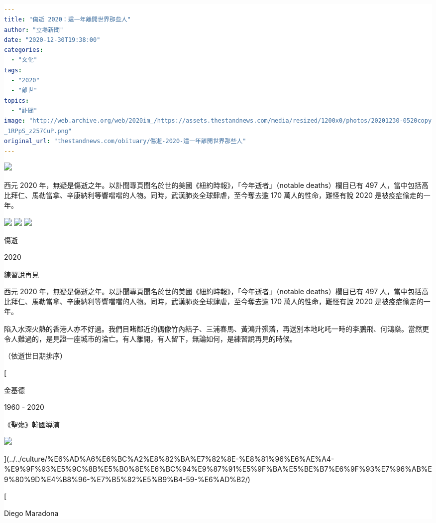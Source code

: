 ```yaml
---
title: "傷逝 2020：這一年離開世界那些人"
author: "立場新聞"
date: "2020-12-30T19:38:00"
categories:
  - "文化"
tags:
  - "2020"
  - "離世"
topics:
  - "訃聞"
image: "http://web.archive.org/web/2020im_/https://assets.thestandnews.com/media/resized/1200x0/photos/20201230-0520copy_1RPpS_z257CuP.png"
original_url: "thestandnews.com/obituary/傷逝-2020-這一年離開世界那些人"
---
```

![](http://web.archive.org/web/2020im_/https://assets.thestandnews.com/media/resized/1200x0/photos/20201230-0520copy_1RPpS_z257CuP.png)

西元 2020 年，無疑是傷逝之年。以訃聞專頁聞名於世的美國《紐約時報》，「今年逝者」（notable deaths）欄目已有 497 人，當中包括高比拜仁、馬勒當拿、辛康納利等響噹噹的人物。同時，武漢肺炎全球肆虐，至今奪去逾 170 萬人的性命，難怪有說 2020 是被疫症偷走的一年。

 

![](http://web.archive.org/web/2020im_/https://interactive.thestandnews.com/2020/12/2020-deaths/stars1.png) ![](http://web.archive.org/web/2020im_/https://interactive.thestandnews.com/2020/12/2020-deaths/stars2.png) ![](http://web.archive.org/web/2020im_/https://interactive.thestandnews.com/2020/12/2020-deaths/stars3.png)

傷逝

2020

練習說再見

西元 2020 年，無疑是傷逝之年。以訃聞專頁聞名於世的美國《紐約時報》，「今年逝者」（notable deaths）欄目已有 497 人，當中包括高比拜仁、馬勒當拿、辛康納利等響噹噹的人物。同時，武漢肺炎全球肆虐，至今奪去逾 170 萬人的性命，難怪有說 2020 是被疫症偷走的一年。

陷入水深火熱的香港人亦不好過。我們目睹鄰近的偶像竹內結子、三浦春馬、黃鴻升殞落，再送別本地叱吒一時的李鵬飛、何鴻燊。當然更令人難過的，是見證一座城市的淪亡。有人離開，有人留下，無論如何，是練習說再見的時候。

（依逝世日期排序）

[

金基德

1960 - 2020

《聖殤》韓國導演

![](http://web.archive.org/web/2020im_/https://interactive.thestandnews.com/2020/12/2020-deaths/金基德.jpg?sdghtj)

](../../culture/%E6%AD%A6%E6%BC%A2%E8%82%BA%E7%82%8E-%E8%81%96%E6%AE%A4-%E9%9F%93%E5%9C%8B%E5%B0%8E%E6%BC%94%E9%87%91%E5%9F%BA%E5%BE%B7%E6%9F%93%E7%96%AB%E9%80%9D%E4%B8%96-%E7%B5%82%E5%B9%B4-59-%E6%AD%B2/)

[

Diego Maradona
